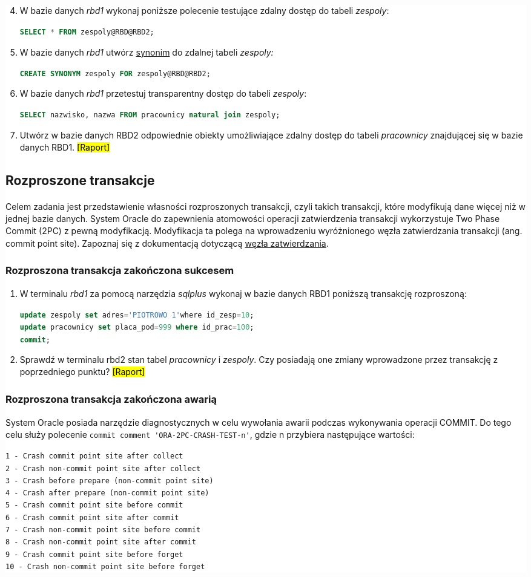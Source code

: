 4. W bazie danych *rbd1* wykonaj poniższe polecenie testujące zdalny
   dostęp do tabeli *zespoly*:
   
   ```sql
   SELECT * FROM zespoly@RBD@RBD2;
   ```

5. W bazie danych *rbd1* utwórz [synonim](http://docs.oracle.com/database/121/SQLRF/statements_7001.htm#SQLRF01401) do zdalnej tabeli *zespoly:*
   
   ```sql
   CREATE SYNONYM zespoly FOR zespoly@RBD@RBD2;
   ```

6. W bazie danych *rbd1* przetestuj transparentny dostęp do tabeli
   *zespoly*:
   
   ```sql
   SELECT nazwisko, nazwa FROM pracownicy natural join zespoly;
   ```

7. Utwórz w bazie danych RBD2 odpowiednie obiekty umożliwiające zdalny dostęp do tabeli *pracownicy* znajdującej się w bazie danych RBD1. <mark>\[Raport\]</mark>

## Rozproszone transakcje

Celem zadania jest przedstawienie własności rozproszonych transakcji, czyli takich
transakcji, które modyfikują dane więcej niż w jednej bazie danych. System Oracle do zapewnienia atomowości operacji zatwierdzenia transakcji wykorzystuje Two Phase Commit (2PC) z pewną modyfikacją. Modyfikacja ta polega na wprowadzeniu wyróżnionego węzła zatwierdzania transakcji (ang. commit point site). Zapoznaj się z dokumentacją
dotyczącą [węzła zatwierdzania](https://docs.oracle.com/database/121/ADMIN/ds_txns.htm#ADMIN-GUID-51F21E1B-B735-48DC-8500-94DACAA863A0).

### Rozproszona transakcja zakończona sukcesem

1. W terminalu *rbd1* za pomocą narzędzia *sqlplus* wykonaj w bazie danych RBD1 poniższą transakcję rozproszoną:
   
   ```sql
   update zespoly set adres='PIOTROWO 1'where id_zesp=10;
   update pracownicy set placa_pod=999 where id_prac=100;
   commit;
   ```

2. Sprawdź w terminalu rbd2 stan tabel *pracownicy* i *zespoly*. Czy posiadają one zmiany wprowadzone przez transakcję z poprzedniego punktu? <mark>\[Raport\]</mark>

### Rozproszona transakcja zakończona awarią

System Oracle posiada narzędzie diagnostycznych w celu wywołania awarii podczas wykonywania operacji COMMIT. Do tego celu służy polecenie `commit comment 'ORA-2PC-CRASH-TEST-n'`, gdzie n przybiera następujące wartości:

```
1 - Crash commit point site after collect
2 - Crash non-commit point site after collect
3 - Crash before prepare (non-commit point site)
4 - Crash after prepare (non-commit point site)
5 - Crash commit point site before commit
6 - Crash commit point site after commit
7 - Crash non-commit point site before commit
8 - Crash non-commit point site after commit
9 - Crash commit point site before forget
10 - Crash non-commit point site before forget
```
